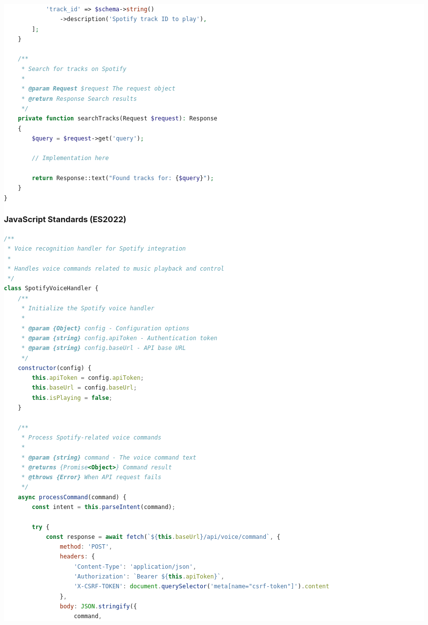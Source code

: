 ```php
            'track_id' => $schema->string()
                ->description('Spotify track ID to play'),
        ];
    }
    
    /**
     * Search for tracks on Spotify
     * 
     * @param Request $request The request object
     * @return Response Search results
     */
    private function searchTracks(Request $request): Response
    {
        $query = $request->get('query');
        
        // Implementation here
        
        return Response::text("Found tracks for: {$query}");
    }
}
```

### JavaScript Standards (ES2022)
```javascript
/**
 * Voice recognition handler for Spotify integration
 * 
 * Handles voice commands related to music playback and control
 */
class SpotifyVoiceHandler {
    /**
     * Initialize the Spotify voice handler
     * 
     * @param {Object} config - Configuration options
     * @param {string} config.apiToken - Authentication token
     * @param {string} config.baseUrl - API base URL
     */
    constructor(config) {
        this.apiToken = config.apiToken;
        this.baseUrl = config.baseUrl;
        this.isPlaying = false;
    }
    
    /**
     * Process Spotify-related voice commands
     * 
     * @param {string} command - The voice command text
     * @returns {Promise<Object>} Command result
     * @throws {Error} When API request fails
     */
    async processCommand(command) {
        const intent = this.parseIntent(command);
        
        try {
            const response = await fetch(`${this.baseUrl}/api/voice/command`, {
                method: 'POST',
                headers: {
                    'Content-Type': 'application/json',
                    'Authorization': `Bearer ${this.apiToken}`,
                    'X-CSRF-TOKEN': document.querySelector('meta[name="csrf-token"]').content
                },
                body: JSON.stringify({
                    command,
```